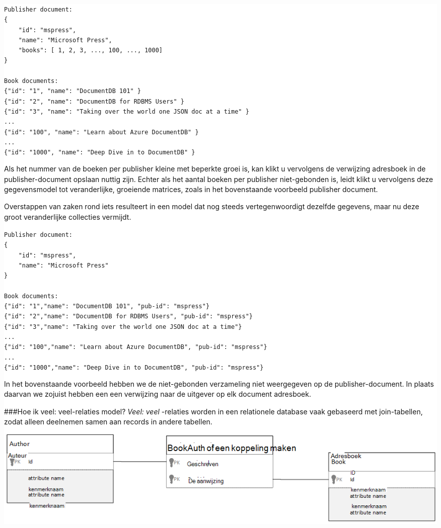     Publisher document:
    {
        "id": "mspress",
        "name": "Microsoft Press",
        "books": [ 1, 2, 3, ..., 100, ..., 1000]
    }

    Book documents:
    {"id": "1", "name": "DocumentDB 101" }
    {"id": "2", "name": "DocumentDB for RDBMS Users" }
    {"id": "3", "name": "Taking over the world one JSON doc at a time" }
    ...
    {"id": "100", "name": "Learn about Azure DocumentDB" }
    ...
    {"id": "1000", "name": "Deep Dive in to DocumentDB" }

Als het nummer van de boeken per publisher kleine met beperkte groei is, kan klikt u vervolgens de verwijzing adresboek in de publisher-document opslaan nuttig zijn. Echter als het aantal boeken per publisher niet-gebonden is, leidt klikt u vervolgens deze gegevensmodel tot veranderlijke, groeiende matrices, zoals in het bovenstaande voorbeeld publisher document. 

Overstappen van zaken rond iets resulteert in een model dat nog steeds vertegenwoordigt dezelfde gegevens, maar nu deze groot veranderlijke collecties vermijdt.

    Publisher document: 
    {
        "id": "mspress",
        "name": "Microsoft Press"
    }
    
    Book documents: 
    {"id": "1","name": "DocumentDB 101", "pub-id": "mspress"}
    {"id": "2","name": "DocumentDB for RDBMS Users", "pub-id": "mspress"}
    {"id": "3","name": "Taking over the world one JSON doc at a time"}
    ...
    {"id": "100","name": "Learn about Azure DocumentDB", "pub-id": "mspress"}
    ...
    {"id": "1000","name": "Deep Dive in to DocumentDB", "pub-id": "mspress"}

In het bovenstaande voorbeeld hebben we de niet-gebonden verzameling niet weergegeven op de publisher-document. In plaats daarvan we zojuist hebben een een verwijzing naar de uitgever op elk document adresboek.

###<a name="how-do-i-model-manymany-relationships"></a>Hoe ik veel: veel-relaties model?
*Veel: veel* -relaties worden in een relationele database vaak gebaseerd met join-tabellen, zodat alleen deelnemen samen aan records in andere tabellen. 

![Tabellen koppelen](./media/documentdb-modeling-data/join-table.png)
